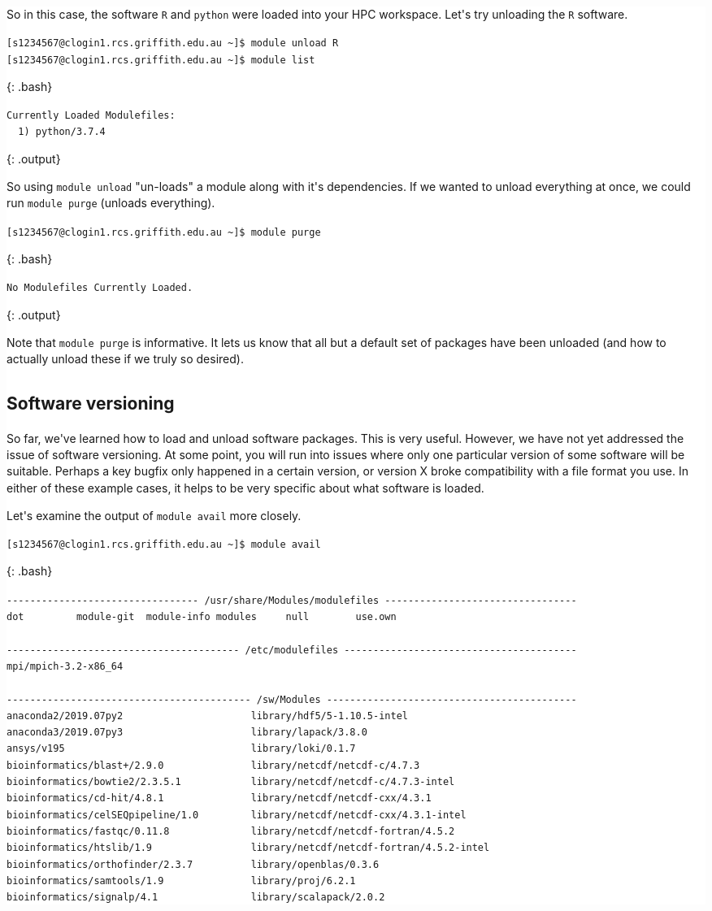 So in this case, the software `R` and `python` were loaded into your HPC workspace.
Let's try unloading the `R` software.

```
[s1234567@clogin1.rcs.griffith.edu.au ~]$ module unload R
[s1234567@clogin1.rcs.griffith.edu.au ~]$ module list
```
{: .bash}
```
Currently Loaded Modulefiles:
  1) python/3.7.4
```
{: .output}

So using `module unload` "un-loads" a module along with it's dependencies.
If we wanted to unload everything at once, we could run `module purge` (unloads everything).

```
[s1234567@clogin1.rcs.griffith.edu.au ~]$ module purge
```
{: .bash}
```
No Modulefiles Currently Loaded.
```
{: .output}

Note that `module purge` is informative. 
It lets us know that all but a default set of packages have been unloaded
(and how to actually unload these if we truly so desired).

## Software versioning

So far, we've learned how to load and unload software packages.
This is very useful.
However, we have not yet addressed the issue of software versioning.
At some point, 
you will run into issues where only one particular version of some software will be suitable.
Perhaps a key bugfix only happened in a certain version, 
or version X broke compatibility with a file format you use.
In either of these example cases, 
it helps to be very specific about what software is loaded.

Let's examine the output of `module avail` more closely.

```
[s1234567@clogin1.rcs.griffith.edu.au ~]$ module avail
```
{: .bash}
```
--------------------------------- /usr/share/Modules/modulefiles ---------------------------------
dot         module-git  module-info modules     null        use.own

---------------------------------------- /etc/modulefiles ----------------------------------------
mpi/mpich-3.2-x86_64

------------------------------------------ /sw/Modules -------------------------------------------
anaconda2/2019.07py2                      library/hdf5/5-1.10.5-intel
anaconda3/2019.07py3                      library/lapack/3.8.0
ansys/v195                                library/loki/0.1.7
bioinformatics/blast+/2.9.0               library/netcdf/netcdf-c/4.7.3
bioinformatics/bowtie2/2.3.5.1            library/netcdf/netcdf-c/4.7.3-intel
bioinformatics/cd-hit/4.8.1               library/netcdf/netcdf-cxx/4.3.1
bioinformatics/celSEQpipeline/1.0         library/netcdf/netcdf-cxx/4.3.1-intel
bioinformatics/fastqc/0.11.8              library/netcdf/netcdf-fortran/4.5.2
bioinformatics/htslib/1.9                 library/netcdf/netcdf-fortran/4.5.2-intel
bioinformatics/orthofinder/2.3.7          library/openblas/0.3.6
bioinformatics/samtools/1.9               library/proj/6.2.1
bioinformatics/signalp/4.1                library/scalapack/2.0.2
```